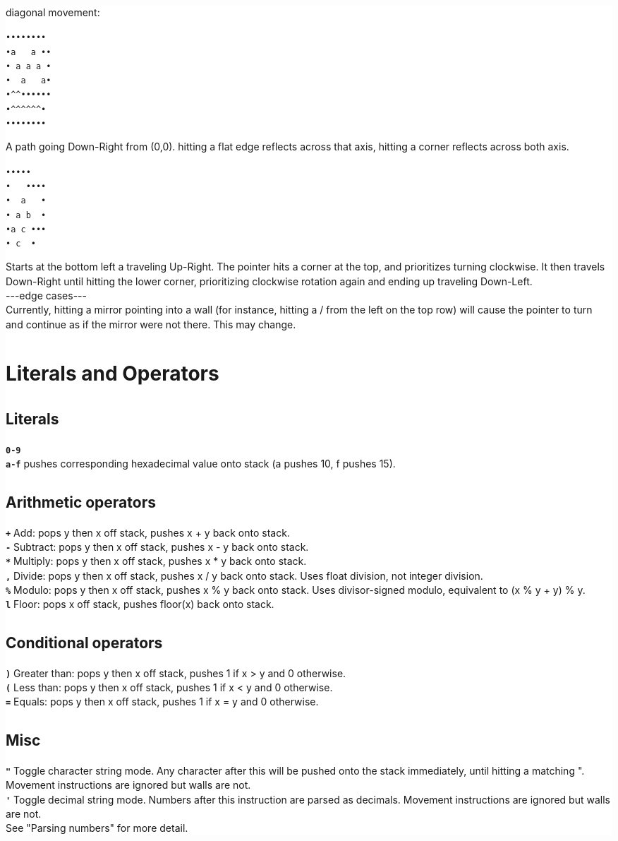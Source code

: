 diagonal movement:  
```
••••••••
•a   a ••
• a a a •
•  a   a•
•^^••••••
•^^^^^^•
••••••••
```
A path going Down-Right from (0,0). hitting a flat edge reflects across that axis, hitting a corner reflects across both axis.  
```
•••••
•   ••••
•  a   •
• a b  •
•a c •••
• c  •
```
Starts at the bottom left a traveling Up-Right. The pointer hits a corner at the top, and prioritizes turning clockwise. It then travels Down-Right until hitting the lower corner, prioritizing clockwise rotation again and ending up traveling Down-Left.  
---edge cases---  
Currently, hitting a mirror pointing into a wall (for instance, hitting a / from the left on the top row) will cause the pointer to turn and continue as if the mirror were not there. This may change.  

# Literals and Operators

## Literals
**`0-9`**  
**`a-f`**	pushes corresponding hexadecimal value onto stack (a pushes 10, f pushes 15).

## Arithmetic operators
**`+`**	Add: pops y then x off stack, pushes x + y back onto stack.  
**`-`**	Subtract: pops y then x off stack, pushes x - y back onto stack.  
**`*`**	Multiply: pops y then x off stack, pushes x * y back onto stack.  
**`,`**	Divide: pops y then x off stack, pushes x / y back onto stack. Uses float division, not integer division.  
**`%`**	Modulo: pops y then x off stack, pushes x % y back onto stack. Uses divisor-signed modulo, equivalent to (x % y + y) % y.  
**`l`**	Floor: pops x off stack, pushes floor(x) back onto stack.  

## Conditional operators
**`)`**	Greater than: pops y then x off stack, pushes 1 if x > y and 0 otherwise.  
**`(`**	Less than: pops y then x off stack, pushes 1 if x < y and 0 otherwise.  
**`=`**	Equals: pops y then x off stack, pushes 1 if x = y and 0 otherwise.  

## Misc
**`"`**	Toggle character string mode. Any character after this will be pushed onto the stack immediately, until hitting a matching ". Movement instructions are ignored but walls are not.  
**`'`**	Toggle decimal string mode. Numbers after this instruction are parsed as decimals. Movement instructions are ignored but walls are not.  
See "Parsing numbers" for more detail.  
